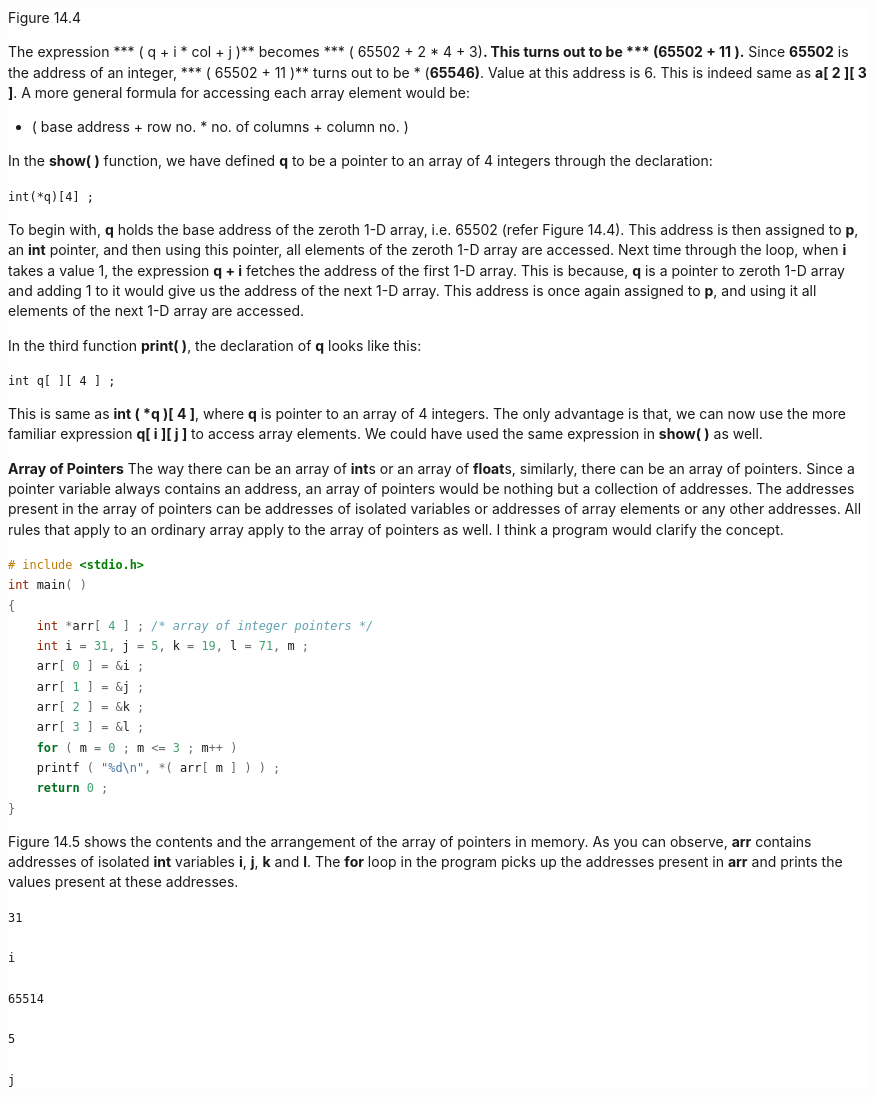 Figure 14.4

The expression *** ( q + i * col + j )** becomes *** ( 65502 + 2 * 4 + 3)**. This turns out to be *** (65502 + 11 ).** Since **65502** is the address of an integer, *** ( 65502 + 11 )** turns out to be * (**65546)**. Value at this address is 6. This is indeed same as **a[ 2 ][ 3 ]**. A more general formula for accessing each array element would be:

* ( base address + row no. * no. of columns + column no. )

In the **show( )** function, we have defined **q** to be a pointer to an array of 4 integers through the declaration:
```
int(*q)[4] ;
```
To begin with, **q** holds the base address of the zeroth 1-D array, i.e. 65502 (refer Figure 14.4). This address is then assigned to **p**, an **int** pointer, and then using this pointer, all elements of the zeroth 1-D array are accessed. Next time through the loop, when **i** takes a value 1, the expression **q + i** fetches the address of the first 1-D array. This is because, **q** is a pointer to zeroth 1-D array and adding 1 to it would give us the address of the next 1-D array. This address is once again assigned to **p**, and using it all elements of the next 1-D array are accessed.

In the third function **print( )**, the declaration of **q** looks like this:
```
int q[ ][ 4 ] ;
```


This is same as **int ( *q )[ 4 ]**, where **q** is pointer to an array of 4 integers. The only advantage is that, we can now use the more familiar expression **q[ i ][ j ]** to access array elements. We could have used the same expression in **show( )** as well.

**Array of Pointers** The way there can be an array of **int**s or an array of **float**s, similarly, there can be an array of pointers. Since a pointer variable always contains an address, an array of pointers would be nothing but a collection of addresses. The addresses present in the array of pointers can be addresses of isolated variables or addresses of array elements or any other addresses. All rules that apply to an ordinary array apply to the array of pointers as well. I think a program would clarify the concept.
```c
# include <stdio.h> 
int main( ) 
{
    int *arr[ 4 ] ; /* array of integer pointers */ 
    int i = 31, j = 5, k = 19, l = 71, m ; 
    arr[ 0 ] = &i ; 
    arr[ 1 ] = &j ; 
    arr[ 2 ] = &k ; 
    arr[ 3 ] = &l ; 
    for ( m = 0 ; m <= 3 ; m++ ) 
    printf ( "%d\n", *( arr[ m ] ) ) ; 
    return 0 ; 
}

```

Figure 14.5 shows the contents and the arrangement of the array of pointers in memory. As you can observe, **arr** contains addresses of isolated **int** variables **i**, **j**, **k** and **l**. The **for** loop in the program picks up the addresses present in **arr** and prints the values present at these addresses.
```
31

i

65514

5

j

```